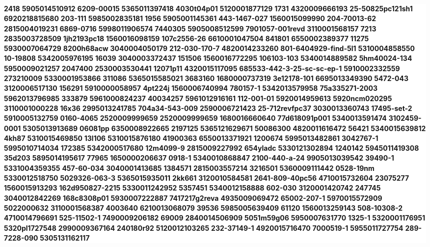 **2418**    **5905014510912**    **6209-00015**    **5365011397418**    **4030t04p01**    **5120001877129**
**1731**    **4320009666193**    **25-50825pc121sh1**    **6920218815680**    **203-111**    **5985002835181**
**1956**    **5905001145361**    **443-1467-027**    **1560015099990**    **204-70013-62**    **2815004019231**
**6869-0716**    **5998011906574**    **7440305**    **5905008512599**    **7901057-001revd**    **3110001568157**
**7213**    **2835003728509**    **1jh2193pc18**    **1560016098159**    **107c2556-26**    **6610001047504**
**841801**    **6550002389377**    **11275**    **5930007064729**    **8200h68acw**    **3040004050179**
**212-030-170-7**    **4820014233260**    **801-6404929-find-5l1**    **5310004858550**    **10-19808**    **5342005976195**
**16039**    **3040003372437**    **151506**    **1560016772295**    **106103-103**    **5340014889582**
**5hm40024-134**    **5950009021257**    **2047400**    **2530003530441**    **12071p11**    **4320015117095**
**685533-442-3-25-sc-sc-ep-1**    **5910002332559**    **273210009**    **5330001953866**    **311086**    **5365015585021**
**3683160**    **1680000737319**    **3e12178-101**    **6695013349390**    **5472-043**    **3120006517130**
**156291**    **5910000058957**    **4pt224j**    **1560006740994**    **780157-1**    **5342013579958**
**75a335271-2003**    **5962013796985**    **333879**    **5961000824237**    **40034257**    **5961012916161**
**112-001-01**    **5920014959613**    **5920ncm020295**    **3110001000228**    **16x36**    **2995013241785**
**704a34-543-009**    **2590006721423**    **25-712revfpc37**    **3030013360743**    **17495-set-2**    **5910005132759**
**0160-4065**    **2520009999659**    **2520009999659**    **1680016660640**    **77d618091p001**    **5340013591474**
**3102459-0001**    **5305013913689**    **06081pp**    **6350008922665**    **2197125**    **5365121629671**
**50086300**    **4820011616472**    **56421**    **5340015639812**    **4kh87**    **5310015469850**
**13l106**    **5310015876180**    **41900363**    **6550013371921**    **1200674**    **5995013482861**
**3042767-1**    **5995010714034**    **172385**    **5342000517680**    **12m4099-9**    **2815009227992**
**654yladc**    **5330121302894**    **1240142**    **5945011419308**    **35d203**    **5895014195617**
**77965**    **1650000206637**    **0918-1**    **5340010868847**    **2100-440-a-24**    **9905013039542**
**39490-1**    **5331004359355**    **457-60-034**    **3040001413685**    **1384571**    **2815003557214**
**3216501**    **5360009111442**    **0528-19nm**    **5330012518750**    **5029326-063-3**    **5365015935011**
**2kk661**    **3120010584581**    **2641-809-40pc56**    **4710015732604**    **23075277**    **1560015913293**
**162d950827-2215**    **5330011242952**    **5357451**    **5340012158888**    **602-030**    **3120001420742**
**247745**    **3040012842269**    **168c8308p01**    **5930007222887**    **7417217g2reva**    **4935009069472**
**65002-207-1**    **5970015572909**    **5022000632**    **3110001568387**    **4003640**    **6210013068079**
**39536**    **5985005639409**    **61120**    **1560013259143**    **508-10308-2**    **4710014796691**
**525-11502-1**    **7490009206182**    **69009**    **2840014506909**    **5051m59g06**    **5950007631770**
**1325-1**    **5320001176951**    **5320pl1727548**    **2990009367164**    **240180r92**    **5120012103265**
**232-37149-1**    **4920015716470**    **7000519-1**    **5955011727754**    **289-7228-090**    **5305131162117**